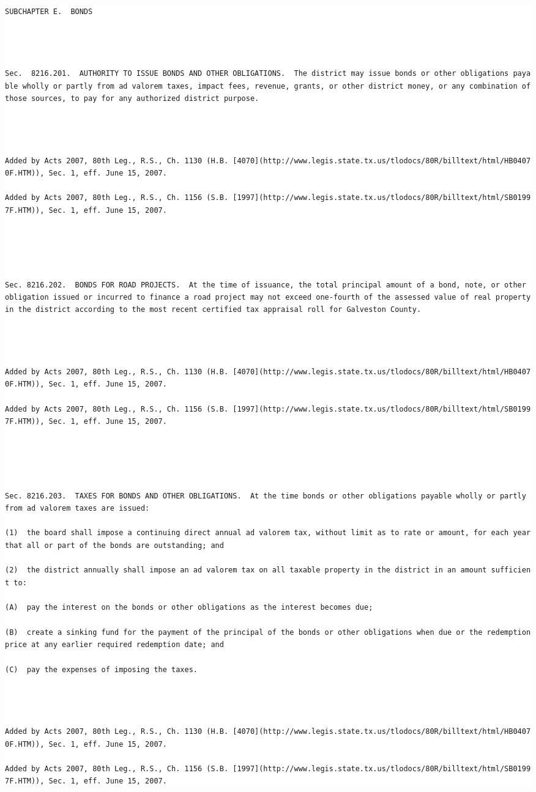     
    SUBCHAPTER E.  BONDS
    
      
    
    
    Sec.  8216.201.  AUTHORITY TO ISSUE BONDS AND OTHER OBLIGATIONS.  The district may issue bonds or other obligations payable wholly or partly from ad valorem taxes, impact fees, revenue, grants, or other district money, or any combination of those sources, to pay for any authorized district purpose.
    
    
    
    
    Added by Acts 2007, 80th Leg., R.S., Ch. 1130 (H.B. [4070](http://www.legis.state.tx.us/tlodocs/80R/billtext/html/HB04070F.HTM)), Sec. 1, eff. June 15, 2007.
    
    Added by Acts 2007, 80th Leg., R.S., Ch. 1156 (S.B. [1997](http://www.legis.state.tx.us/tlodocs/80R/billtext/html/SB01997F.HTM)), Sec. 1, eff. June 15, 2007.
    
    
    
    
    
    Sec. 8216.202.  BONDS FOR ROAD PROJECTS.  At the time of issuance, the total principal amount of a bond, note, or other obligation issued or incurred to finance a road project may not exceed one-fourth of the assessed value of real property in the district according to the most recent certified tax appraisal roll for Galveston County.
    
    
    
    
    Added by Acts 2007, 80th Leg., R.S., Ch. 1130 (H.B. [4070](http://www.legis.state.tx.us/tlodocs/80R/billtext/html/HB04070F.HTM)), Sec. 1, eff. June 15, 2007.
    
    Added by Acts 2007, 80th Leg., R.S., Ch. 1156 (S.B. [1997](http://www.legis.state.tx.us/tlodocs/80R/billtext/html/SB01997F.HTM)), Sec. 1, eff. June 15, 2007.
    
    
    
    
    
    Sec. 8216.203.  TAXES FOR BONDS AND OTHER OBLIGATIONS.  At the time bonds or other obligations payable wholly or partly from ad valorem taxes are issued:
    
    (1)  the board shall impose a continuing direct annual ad valorem tax, without limit as to rate or amount, for each year that all or part of the bonds are outstanding; and
    
    (2)  the district annually shall impose an ad valorem tax on all taxable property in the district in an amount sufficient to:
    
    (A)  pay the interest on the bonds or other obligations as the interest becomes due;
    
    (B)  create a sinking fund for the payment of the principal of the bonds or other obligations when due or the redemption price at any earlier required redemption date; and
    
    (C)  pay the expenses of imposing the taxes.
    
    
    
    
    Added by Acts 2007, 80th Leg., R.S., Ch. 1130 (H.B. [4070](http://www.legis.state.tx.us/tlodocs/80R/billtext/html/HB04070F.HTM)), Sec. 1, eff. June 15, 2007.
    
    Added by Acts 2007, 80th Leg., R.S., Ch. 1156 (S.B. [1997](http://www.legis.state.tx.us/tlodocs/80R/billtext/html/SB01997F.HTM)), Sec. 1, eff. June 15, 2007.
    
    
    
    
    				
